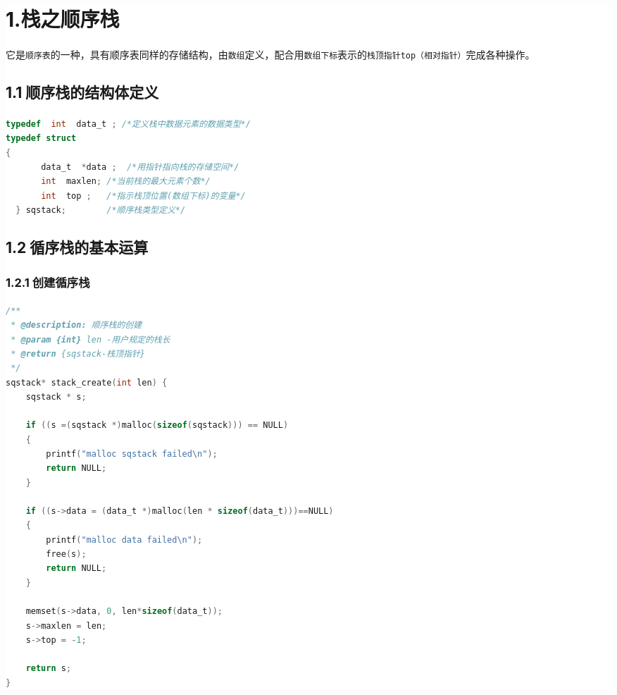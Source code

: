 # 1.栈之顺序栈

它是`顺序表`的一种，具有顺序表同样的存储结构，由`数组`定义，配合用`数组下标`表示的`栈顶指针top（相对指针）`完成各种操作。

## 1.1 顺序栈的结构体定义

```c
typedef  int  data_t ; /*定义栈中数据元素的数据类型*/
typedef struct 
{	
       data_t  *data ; 	/*用指针指向栈的存储空间*/
       int  maxlen;	/*当前栈的最大元素个数*/
       int  top ; 	/*指示栈顶位置(数组下标)的变量*/
  } sqstack; 		/*顺序栈类型定义*/
```

## 1.2 循序栈的基本运算

### 1.2.1 创建循序栈

```c
/**
 * @description: 顺序栈的创建
 * @param {int} len -用户规定的栈长
 * @return {sqstack-栈顶指针}
 */
sqstack* stack_create(int len) {
	sqstack * s;

	if ((s =(sqstack *)malloc(sizeof(sqstack))) == NULL) 
	{
		printf("malloc sqstack failed\n");
		return NULL;
	}

	if ((s->data = (data_t *)malloc(len * sizeof(data_t)))==NULL) 
	{
		printf("malloc data failed\n");
		free(s);
		return NULL;
	}

	memset(s->data, 0, len*sizeof(data_t));
	s->maxlen = len;
	s->top = -1;

	return s;
}
```

